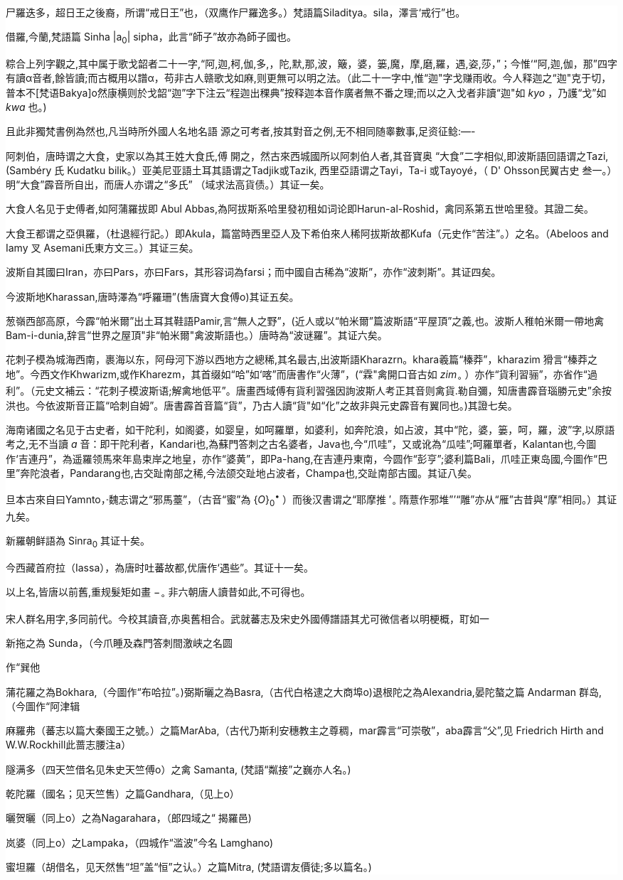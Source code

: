 尸羅迭多，超日王之後裔，所谓“戒日王”也，（双鹰作尸羅逸多。）梵語篇Siladitya。sila，澤言‘戒行”也。  

借羅,今蘭,梵語篇 Sinha $\mathrm{|a_{0}|}$ sipha，此言“師子”故亦為師子國也。  

粽合上列字觀之,其中属于歌戈韶者二十一字,“阿,迦,柯,伽,多,，陀,默,那,波，簸，婆，篓,魔，摩,磨,羅，遇,姿,莎，”；今惟‘“阿,迦,伽，那”四字有讀α音者,餘皆讀;而古概用以譜α，苟非古人赣歌戈如麻,则更無可以明之法。（此二十一字中,惟“迦"字戈赚雨收。今人释迦之“迦"克于切，普本不[梵语Bakya]o然康横则於戈韶“迦”字下注云“程迦出稞典”按释迦本音作廣者無不番之理;而以之入戈者非讀“迦"如 $k y o$ ，乃護“戈”如 $k w a$ 也。)  

且此非獨梵書例為然也,凡当時所外國人名地名語 源之可考者,按其對音之例,无不相同随睾數事,足资征鲶:—-  

阿刺伯，唐時谓之大食，史家以為其王姓大食氏,傅 開之，然古來西城國所以阿刺伯人者,其音寶奥 “大食”二字相似,即波斯語回語谓之Tazi,(Sambéry 氏 Kudatku bilik。）亚美尼亚語土耳其語谓之Tadjik或Tazik, 西里亞語谓之Tayi，Ta-i 或Tayoyé，（ D' Ohsson民翼古史 叁一。）明“大食”霹音所自出，而唐人亦谓之“多氏” （域求法高貨债。）其证一矣。  

大食人名见于史傅者,如阿蒲羅拔即 Abul Abbas,為阿拔斯系哈里發初租如词论即Harun-al-Roshid，禽同系第五世哈里發。其證二矣。  

大食王都谓之亞俱羅，（杜退經行記。）即Akula，篇當時西里亞人及下希伯來人稀阿拔斯故都Kufa（元史作“苦注”。）之名。（Abeloos and Iamy 叉 Asemani氏東方文三。）其证三矣。  

波斯自其國曰Iran，亦曰Pars，亦曰Fars，其形容词為farsi；而中國自古稀為“波斯”，亦作“波刺斯”。其证四矣。  

今波斯地Kharassan,唐時澤為“呼羅珊”(售唐寶大食傅o)其证五矣。  

葱嶺西部高原，今霹“帕米爾”出土耳其鞋語Pamir,言“無人之野”，(近人或以“帕米爾”篇波斯語“平屋頂”之義,也。波斯人稚帕米爾一帶地禽Bam-i-dunia,辞言“世界之屋頂"非“帕米爾"禽波斯語也。）唐時為“波谜羅”。其证六矣。  

花刺子模為城海西南，裹海以东，阿母河下游以西地方之總稀,其名最古,出波斯語Kharazrn。khara羲篇“榛莽”，kharazim 猾言“榛莽之地”。今西文作Khwarizm,或作Kharezm，其首缀如“哈”如‘喀”而唐書作“火薄”，(“霖"禽開口音古如 $z i m_{\circ}$ ）亦作“貨利習骊”，亦省作“過利”。（元史文補云：“花刺子模波斯语;解禽地低平”。唐畫西域傅有貨利習强因詢波斯人考正其音则禽貨.勒自彌，知唐書霹音瑙勝元史”余按洪也。今依波斯音正篇“哈刺自姆”。唐書霹首音篇“貨”，乃古人讀“貨"如“化”之故非與元史霹音有翼同也。)其證七矣。  

海南诸國之名见于古史者，如干陀利，如阁婆，如婴皇，如呵羅單，如婆利，如奔陀浪，如占波，其中“陀，婆，篓，呵，羅，波”字,以原語考之,无不当讀 $a$ 音：即干陀利者，Kandari也,為蘇門答刺之古名婆者，Java也,今“爪哇”，又或讹為“瓜哇”;呵羅單者，Kalantan也,今圖作‘吉連丹”，為遥羅领馬來年島束岸之地皇，亦作“婆黄”，即Pa-hang,在吉連丹東南，今圆作“彭亨”;婆利篇Bali，爪哇正東岛國,今圖作“巴里”奔陀浪者，Pandarang也,古交趾南部之稀,今法颌交趾地占波者，Champa也,交趾南部古國。其证八矣。  

旦本古來自曰Yamnto，·魏志谓之“邪馬薹”，（古音“蜜”為 $\left\{{O}\right\}_{0}^{\bullet}$ ）而後汉書谓之“耶摩推 $'_{\circ}$ 隋薏作邪堆”’“雕”亦从“雁”古昔與“摩”相同。）其证九矣。  

新羅朝鲜語為 $\mathrm{{Sinra}_{0}}$ 其证十矣。  

今西藏首府拉（Iassa），為唐时吐蕃故都,优唐作‘遇些”。其证十一矣。  

以上名,皆唐以前舊,重规髮矩如畫 $-_{\circ}$ 非六朝唐人讀昔如此,不可得也。  

宋人群名用字,多同前代。今校其讀音,亦奥舊相合。武就蕃志及宋史外國傅譜語其尤可微信者以明梗概，耵如一  

新拖之為 Sunda，（今爪睡及森門答刺間激峡之名圆  

作“巽他  

蒲花羅之為Bokhara,（今圖作“布哈拉”。)弼斯曬之為Basra,（古代白格逮之大商埠o)退根陀之為Alexandria,晏陀螯之篇 Andarman 群岛,（今圖作“阿津辑  

麻羅弗（蕃志以篇大秦國王之號。）之篇MarAba,（古代乃斯利安穗教主之尊稠，mar霹言“可崇敬”，aba霹言“父”,见 Friedrich Hirth and W.W.Rockhill此蔷志腰注a）  

隧满多（四天竺借名见朱史天竺傅o）之禽 Samanta, (梵語“粼接”之巍亦人名。)  

乾陀羅（國名；见天竺售）之篇Gandhara,（见上o）  

曬贺曬（同上o）之為Nagarahara，（郎四域之“ 揭羅邑)  

岚婆（同上o）之Lampaka，（四城作“滥波”今名 Lamghano)  

蜜坦羅（胡借名，见天然售“坦”盖“恒”之认。）之篇Mitra, (梵語谓友價徒;多以篇名。)  
